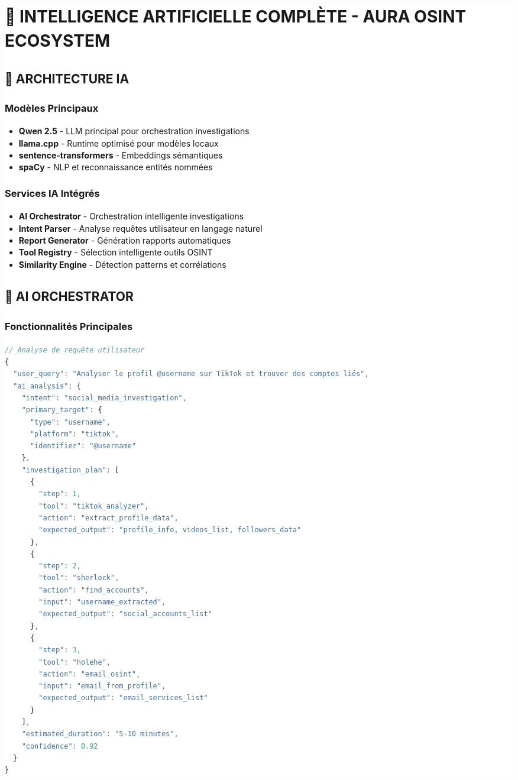 # 🤖 INTELLIGENCE ARTIFICIELLE COMPLÈTE - AURA OSINT ECOSYSTEM

## 🧠 ARCHITECTURE IA

### Modèles Principaux
- **Qwen 2.5** - LLM principal pour orchestration investigations
- **llama.cpp** - Runtime optimisé pour modèles locaux
- **sentence-transformers** - Embeddings sémantiques
- **spaCy** - NLP et reconnaissance entités nommées

### Services IA Intégrés
- **AI Orchestrator** - Orchestration intelligente investigations
- **Intent Parser** - Analyse requêtes utilisateur en langage naturel
- **Report Generator** - Génération rapports automatiques
- **Tool Registry** - Sélection intelligente outils OSINT
- **Similarity Engine** - Détection patterns et corrélations

## 🎯 AI ORCHESTRATOR

### Fonctionnalités Principales
```javascript
// Analyse de requête utilisateur
{
  "user_query": "Analyser le profil @username sur TikTok et trouver des comptes liés",
  "ai_analysis": {
    "intent": "social_media_investigation",
    "primary_target": {
      "type": "username",
      "platform": "tiktok",
      "identifier": "@username"
    },
    "investigation_plan": [
      {
        "step": 1,
        "tool": "tiktok_analyzer",
        "action": "extract_profile_data",
        "expected_output": "profile_info, videos_list, followers_data"
      },
      {
        "step": 2,
        "tool": "sherlock",
        "action": "find_accounts",
        "input": "username_extracted",
        "expected_output": "social_accounts_list"
      },
      {
        "step": 3,
        "tool": "holehe",
        "action": "email_osint",
        "input": "email_from_profile",
        "expected_output": "email_services_list"
      }
    ],
    "estimated_duration": "5-10 minutes",
    "confidence": 0.92
  }
}
```
